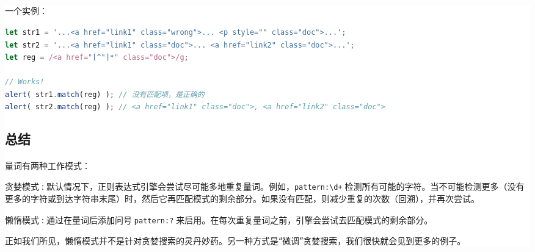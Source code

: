 一个实例：

```js run
let str1 = '...<a href="link1" class="wrong">... <p style="" class="doc">...';
let str2 = '...<a href="link1" class="doc">... <a href="link2" class="doc">...';
let reg = /<a href="[^"]*" class="doc">/g;

// Works!
alert( str1.match(reg) ); // 没有匹配项，是正确的
alert( str2.match(reg) ); // <a href="link1" class="doc">, <a href="link2" class="doc">
```

## 总结

量词有两种工作模式：

贪婪模式
: 默认情况下，正则表达式引擎会尝试尽可能多地重复量词。例如，`pattern:\d+` 检测所有可能的字符。当不可能检测更多（没有更多的字符或到达字符串末尾）时，然后它再匹配模式的剩余部分。如果没有匹配，则减少重复的次数（回溯），并再次尝试。

懒惰模式
: 通过在量词后添加问号 `pattern:?` 来启用。在每次重复量词之前，引擎会尝试去匹配模式的剩余部分。

正如我们所见，懒惰模式并不是针对贪婪搜索的灵丹妙药。另一种方式是“微调”贪婪搜索，我们很快就会见到更多的例子。
